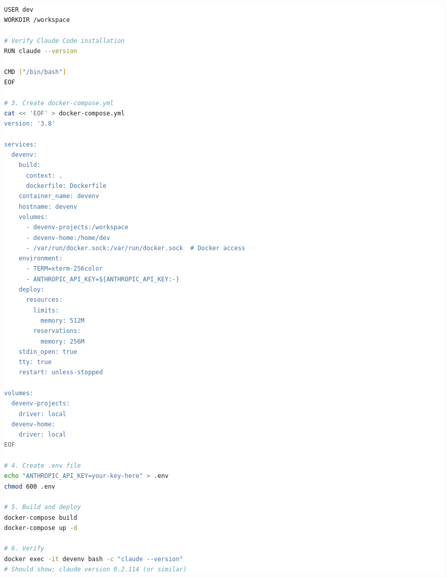 ```bash
USER dev
WORKDIR /workspace

# Verify Claude Code installation
RUN claude --version

CMD ["/bin/bash"]
EOF

# 3. Create docker-compose.yml
cat << 'EOF' > docker-compose.yml
version: '3.8'

services:
  devenv:
    build:
      context: .
      dockerfile: Dockerfile
    container_name: devenv
    hostname: devenv
    volumes:
      - devenv-projects:/workspace
      - devenv-home:/home/dev
      - /var/run/docker.sock:/var/run/docker.sock  # Docker access
    environment:
      - TERM=xterm-256color
      - ANTHROPIC_API_KEY=${ANTHROPIC_API_KEY:-}
    deploy:
      resources:
        limits:
          memory: 512M
        reservations:
          memory: 256M
    stdin_open: true
    tty: true
    restart: unless-stopped

volumes:
  devenv-projects:
    driver: local
  devenv-home:
    driver: local
EOF

# 4. Create .env file
echo "ANTHROPIC_API_KEY=your-key-here" > .env
chmod 600 .env

# 5. Build and deploy
docker-compose build
docker-compose up -d

# 6. Verify
docker exec -it devenv bash -c "claude --version"
# Should show: claude version 0.2.114 (or similar)
```

